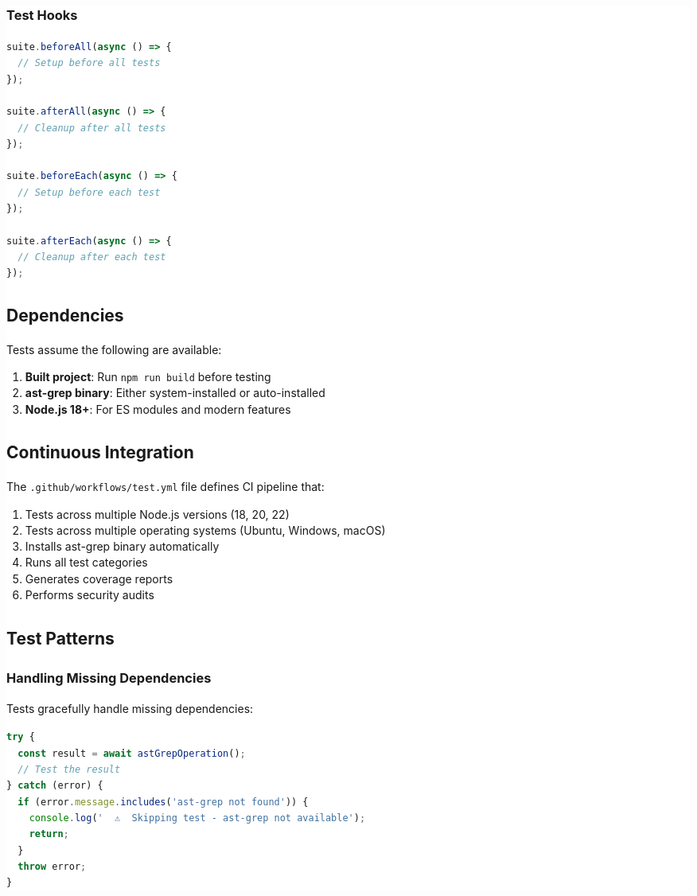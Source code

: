 ### Test Hooks

```javascript
suite.beforeAll(async () => {
  // Setup before all tests
});

suite.afterAll(async () => {
  // Cleanup after all tests
});

suite.beforeEach(async () => {
  // Setup before each test
});

suite.afterEach(async () => {
  // Cleanup after each test
});
```

## Dependencies

Tests assume the following are available:

1. **Built project**: Run `npm run build` before testing
2. **ast-grep binary**: Either system-installed or auto-installed
3. **Node.js 18+**: For ES modules and modern features

## Continuous Integration

The `.github/workflows/test.yml` file defines CI pipeline that:

1. Tests across multiple Node.js versions (18, 20, 22)
2. Tests across multiple operating systems (Ubuntu, Windows, macOS)
3. Installs ast-grep binary automatically
4. Runs all test categories
5. Generates coverage reports
6. Performs security audits

## Test Patterns

### Handling Missing Dependencies

Tests gracefully handle missing dependencies:

```javascript
try {
  const result = await astGrepOperation();
  // Test the result
} catch (error) {
  if (error.message.includes('ast-grep not found')) {
    console.log('  ⚠️  Skipping test - ast-grep not available');
    return;
  }
  throw error;
}
```
